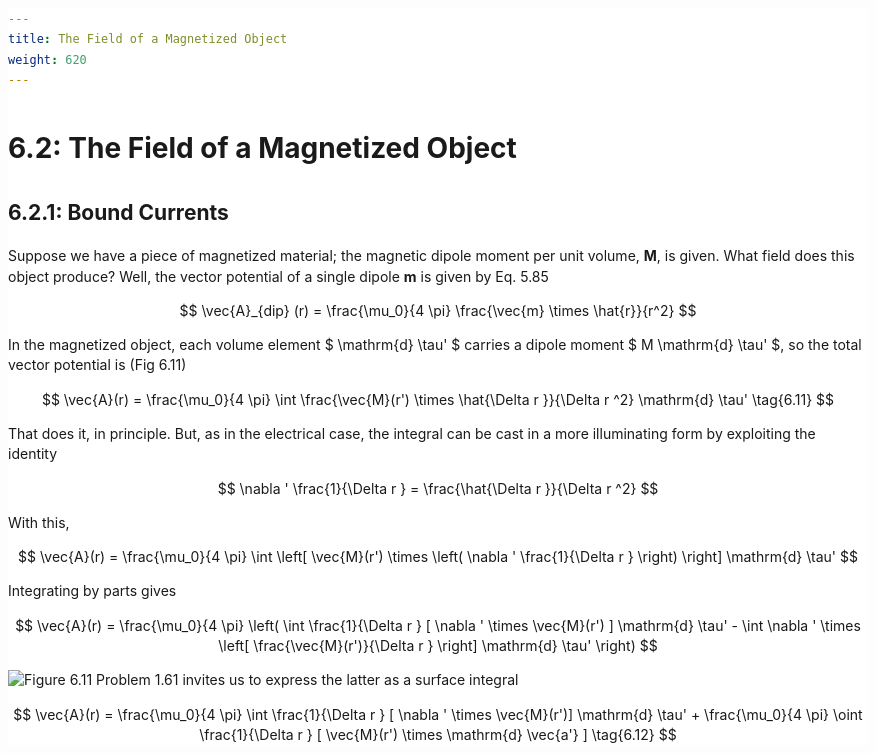 ```yaml
---
title: The Field of a Magnetized Object
weight: 620
---
```


# 6.2: The Field of a Magnetized Object

## 6.2.1: Bound Currents

Suppose we have a piece of magnetized material; the magnetic dipole moment per unit volume, __M__, is given. What field does this object produce? Well, the vector potential of a single dipole __m__ is given by Eq. 5.85

$$
\vec{A}_{dip} (r) = \frac{\mu_0}{4 \pi} \frac{\vec{m} \times \hat{r}}{r^2}
$$

In the magnetized object, each volume element $ \mathrm{d} \tau' $ carries a dipole moment $ M \mathrm{d} \tau' $, so the total vector potential is (Fig 6.11)

$$
\vec{A}(r) = \frac{\mu_0}{4 \pi} \int \frac{\vec{M}(r') \times \hat{\Delta r }}{\Delta r  ^2} \mathrm{d} \tau' \tag{6.11}
$$

That does it, in principle. But, as in the electrical case, the integral can be cast in a more illuminating form by exploiting the identity

$$
\nabla  ' \frac{1}{\Delta r }  = \frac{\hat{\Delta r }}{\Delta r ^2} 
$$

With this,

$$
\vec{A}(r) = \frac{\mu_0}{4 \pi} \int \left[ \vec{M}(r') \times \left( \nabla  ' \frac{1}{\Delta r } \right) \right] \mathrm{d} \tau'
$$

Integrating by parts gives

$$
\vec{A}(r) = \frac{\mu_0}{4 \pi} \left( \int \frac{1}{\Delta r } [ \nabla  ' \times \vec{M}(r') ] \mathrm{d} \tau' - \int \nabla ' \times \left[ \frac{\vec{M}(r')}{\Delta r } \right] \mathrm{d} \tau' \right)
$$

![Figure 6.11](../img/6.11.png)
Problem 1.61 invites us to express the latter as a surface integral

$$
\vec{A}(r) = \frac{\mu_0}{4 \pi} \int \frac{1}{\Delta r } [ \nabla ' \times \vec{M}(r')] \mathrm{d} \tau' + \frac{\mu_0}{4 \pi} \oint \frac{1}{\Delta r } [ \vec{M}(r') \times \mathrm{d} \vec{a'} ] \tag{6.12}
$$
